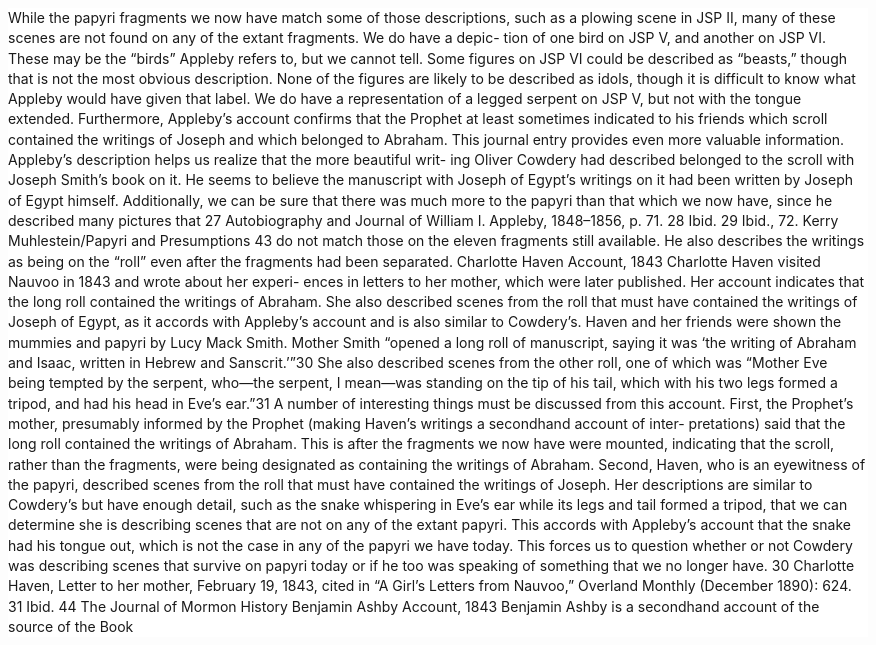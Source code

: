 While the papyri fragments we now have match some of those
descriptions, such as a plowing scene in JSP II, many of these scenes
are not found on any of the extant fragments. We do have a depic-
tion of one bird on JSP V, and another on JSP VI. These may be the
“birds” Appleby refers to, but we cannot tell. Some figures on JSP VI
could be described as “beasts,” though that is not the most obvious
description. None of the figures are likely to be described as idols,
though it is difficult to know what Appleby would have given that
label. We do have a representation of a legged serpent on JSP V,
but not with the tongue extended. Furthermore, Appleby’s account
confirms that the Prophet at least sometimes indicated to his friends
which scroll contained the writings of Joseph and which belonged to
Abraham.
This journal entry provides even more valuable information.
Appleby’s description helps us realize that the more beautiful writ-
ing Oliver Cowdery had described belonged to the scroll with Joseph
Smith’s book on it. He seems to believe the manuscript with Joseph
of Egypt’s writings on it had been written by Joseph of Egypt himself.
Additionally, we can be sure that there was much more to the papyri
than that which we now have, since he described many pictures that
27 Autobiography and Journal of William I. Appleby, 1848–1856, p. 71.
28 Ibid.
29 Ibid., 72.
Kerry Muhlestein/Papyri and Presumptions 43
do not match those on the eleven fragments still available. He also
describes the writings as being on the “roll” even after the fragments
had been separated.
Charlotte Haven Account, 1843
Charlotte Haven visited Nauvoo in 1843 and wrote about her experi-
ences in letters to her mother, which were later published. Her account
indicates that the long roll contained the writings of Abraham. She
also described scenes from the roll that must have contained the
writings of Joseph of Egypt, as it accords with Appleby’s account and
is also similar to Cowdery’s.
Haven and her friends were shown the mummies and papyri by
Lucy Mack Smith. Mother Smith “opened a long roll of manuscript,
saying it was ‘the writing of Abraham and Isaac, written in Hebrew
and Sanscrit.’”30 She also described scenes from the other roll, one
of which was “Mother Eve being tempted by the serpent, who—the
serpent, I mean—was standing on the tip of his tail, which with his
two legs formed a tripod, and had his head in Eve’s ear.”31
A number of interesting things must be discussed from this
account. First, the Prophet’s mother, presumably informed by the
Prophet (making Haven’s writings a secondhand account of inter-
pretations) said that the long roll contained the writings of Abraham.
This is after the fragments we now have were mounted, indicating
that the scroll, rather than the fragments, were being designated as
containing the writings of Abraham.
Second, Haven, who is an eyewitness of the papyri, described
scenes from the roll that must have contained the writings of Joseph.
Her descriptions are similar to Cowdery’s but have enough detail,
such as the snake whispering in Eve’s ear while its legs and tail formed
a tripod, that we can determine she is describing scenes that are not
on any of the extant papyri. This accords with Appleby’s account
that the snake had his tongue out, which is not the case in any of
the papyri we have today. This forces us to question whether or not
Cowdery was describing scenes that survive on papyri today or if he
too was speaking of something that we no longer have.
30 Charlotte Haven, Letter to her mother, February 19, 1843, cited in
“A Girl’s Letters from Nauvoo,” Overland Monthly (December 1890): 624.
31 Ibid.
44 The Journal of Mormon History
Benjamin Ashby Account, 1843
Benjamin Ashby is a secondhand account of the source of the Book